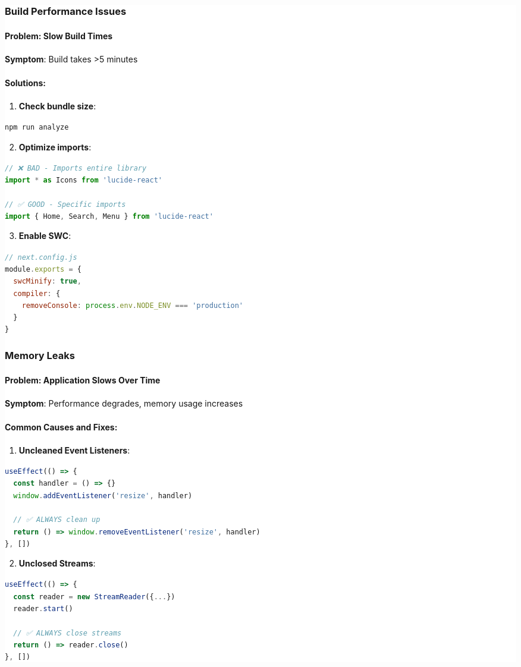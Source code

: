 ### Build Performance Issues

#### Problem: Slow Build Times
**Symptom**: Build takes >5 minutes

#### Solutions:
1. **Check bundle size**:
```bash
npm run analyze
```

2. **Optimize imports**:
```typescript
// ❌ BAD - Imports entire library
import * as Icons from 'lucide-react'

// ✅ GOOD - Specific imports
import { Home, Search, Menu } from 'lucide-react'
```

3. **Enable SWC**:
```javascript
// next.config.js
module.exports = {
  swcMinify: true,
  compiler: {
    removeConsole: process.env.NODE_ENV === 'production'
  }
}
```

### Memory Leaks

#### Problem: Application Slows Over Time
**Symptom**: Performance degrades, memory usage increases

#### Common Causes and Fixes:

1. **Uncleaned Event Listeners**:
```typescript
useEffect(() => {
  const handler = () => {}
  window.addEventListener('resize', handler)
  
  // ✅ ALWAYS clean up
  return () => window.removeEventListener('resize', handler)
}, [])
```

2. **Unclosed Streams**:
```typescript
useEffect(() => {
  const reader = new StreamReader({...})
  reader.start()
  
  // ✅ ALWAYS close streams
  return () => reader.close()
}, [])
```

